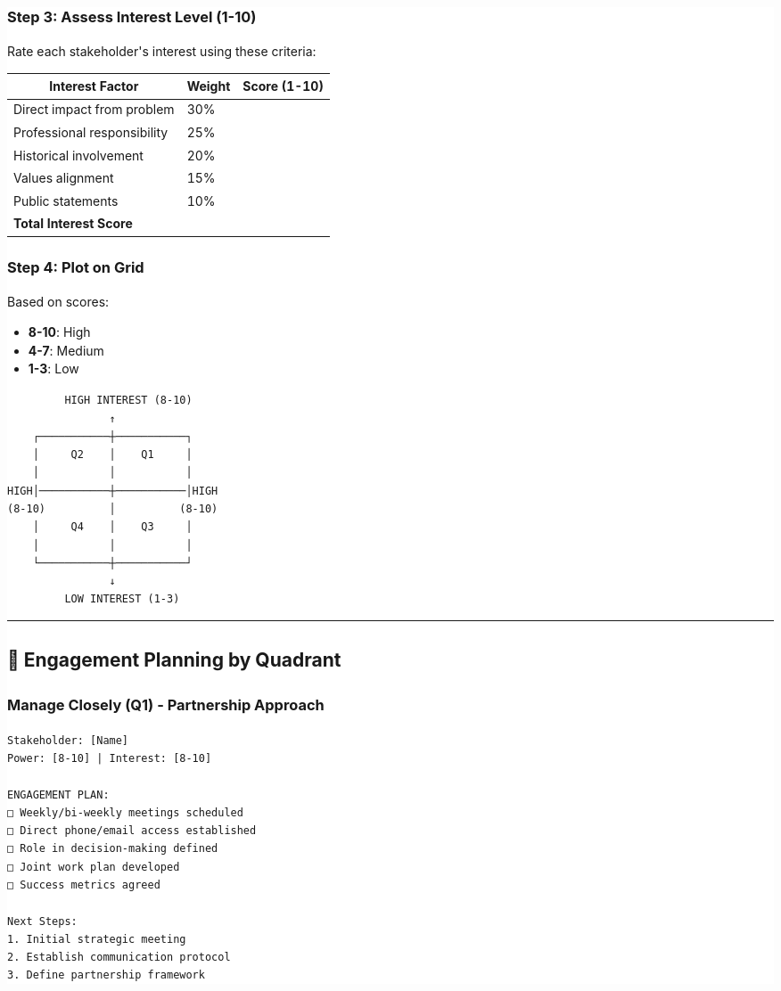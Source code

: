 ### Step 3: Assess Interest Level (1-10)

Rate each stakeholder's interest using these criteria:

| Interest Factor | Weight | Score (1-10) |
|---|---|---|
| Direct impact from problem | 30% | |
| Professional responsibility | 25% | |
| Historical involvement | 20% | |
| Values alignment | 15% | |
| Public statements | 10% | |
| **Total Interest Score** | | |

### Step 4: Plot on Grid

Based on scores:
- **8-10**: High
- **4-7**: Medium  
- **1-3**: Low

```
         HIGH INTEREST (8-10)
                ↑
    ┌───────────┼───────────┐
    │     Q2    │    Q1     │
    │           │           │
HIGH│───────────┼───────────│HIGH
(8-10)          │          (8-10)
    │     Q4    │    Q3     │
    │           │           │
    └───────────┼───────────┘
                ↓
         LOW INTEREST (1-3)
```

---

## 🎯 Engagement Planning by Quadrant

### Manage Closely (Q1) - Partnership Approach
```
Stakeholder: [Name]
Power: [8-10] | Interest: [8-10]

ENGAGEMENT PLAN:
□ Weekly/bi-weekly meetings scheduled
□ Direct phone/email access established
□ Role in decision-making defined
□ Joint work plan developed
□ Success metrics agreed

Next Steps:
1. Initial strategic meeting
2. Establish communication protocol
3. Define partnership framework
```
